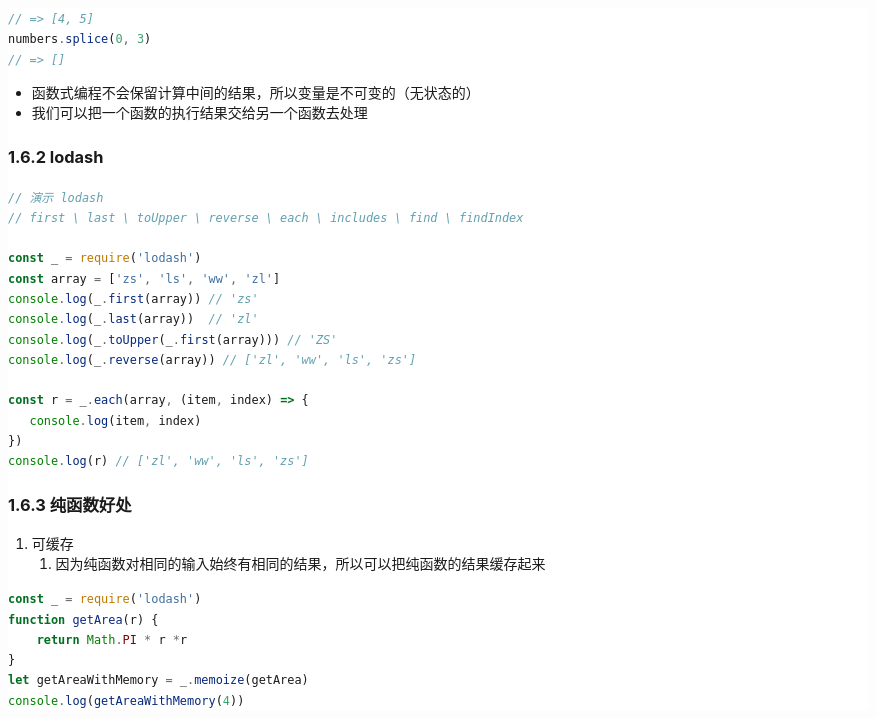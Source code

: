 ```js
// => [4, 5] 
numbers.splice(0, 3) 
// => []
```



* 函数式编程不会保留计算中间的结果，所以变量是不可变的（无状态的）
* 我们可以把一个函数的执行结果交给另一个函数去处理



### 1.6.2 lodash

 ```js
 // 演示 lodash
 // first \ last \ toUpper \ reverse \ each \ includes \ find \ findIndex
 
 const _ = require('lodash')
 const array = ['zs', 'ls', 'ww', 'zl']
 console.log(_.first(array)) // 'zs'
 console.log(_.last(array))  // 'zl'
 console.log(_.toUpper(_.first(array))) // 'ZS'
 console.log(_.reverse(array)) // ['zl', 'ww', 'ls', 'zs']
 
 const r = _.each(array, (item, index) => {
 	console.log(item, index)
 })
 console.log(r) // ['zl', 'ww', 'ls', 'zs']
 ```



### 1.6.3 纯函数好处

1. 可缓存
   1. 因为纯函数对相同的输入始终有相同的结果，所以可以把纯函数的结果缓存起来

```js
const _ = require('lodash')
function getArea(r) {
	return Math.PI * r *r
}
let getAreaWithMemory = _.memoize(getArea)
console.log(getAreaWithMemory(4))
```



